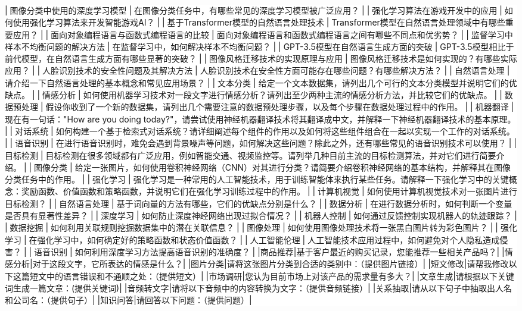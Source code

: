 | 图像分类中使用的深度学习模型                           | 在图像分类任务中，有哪些常见的深度学习模型被广泛应用？     |
| 强化学习算法在游戏开发中的应用                         | 如何使用强化学习算法来开发智能游戏AI？                     |
| 基于Transformer模型的自然语言处理技术                 | Transformer模型在自然语言处理领域中有哪些重要应用？        |
| 面向对象编程语言与函数式编程语言的比较                 | 面向对象编程语言和函数式编程语言之间有哪些不同点和优劣势？   |
| 监督学习中样本不均衡问题的解决方法                     | 在监督学习中，如何解决样本不均衡问题？                     |
| GPT-3.5模型在自然语言生成方面的突破                   | GPT-3.5模型相比于前代模型，在自然语言生成方面有哪些显著的突破？ |
| 图像风格迁移技术的实现原理与应用                     | 图像风格迁移技术是如何实现的？有哪些实际应用？             |
| 人脸识别技术的安全性问题及其解决方法                   | 人脸识别技术在安全性方面可能存在哪些问题？有哪些解决方法？   |
| 自然语言处理                     | 请介绍一下自然语言处理的基本概念和常见应用场景？                                                                                                                                                                                       |
| 文本分类                         | 给定一个文本数据集，请列出几个可行的文本分类模型并说明它们的优缺点。                                                                                                                                                                     |
| 情感分析                         | 如何使用机器学习技术对一段文字进行情感分析？请列出至少两种主流的情感分析方法，并比较它们的优缺点。                                                                                                                                    |
| 数据预处理                       | 假设你收到了一个新的数据集，请列出几个需要注意的数据预处理步骤，以及每个步骤在数据处理过程中的作用。                                                                                                                                       |
| 机器翻译                         | 现在有一句话："How are you doing today?"，请尝试使用神经机器翻译技术将其翻译成中文，并解释一下神经机器翻译技术的基本原理。                                                                                                                |
| 对话系统                         | 如何构建一个基于检索式对话系统？请详细阐述每个组件的作用以及如何将这些组件组合在一起以实现一个工作的对话系统。                                                                                                                             |
| 语音识别                         | 在进行语音识别时，难免会遇到背景噪声等问题，如何解决这些问题？除此之外，还有哪些常见的语音识别技术可以使用？                                                                                                                          |
| 目标检测                         | 目标检测在很多领域都有广泛应用，例如智能交通、视频监控等。请列举几种目前主流的目标检测算法，并对它们进行简要介绍。                                                                                                                      |
| 图像分类                         | 给定一张图片，如何使用卷积神经网络（CNN）对其进行分类？请简要介绍卷积神经网络的基本结构，并解释其在图像分类任务中的作用。                                                                                                                  |
| 强化学习                         | 强化学习是一种常用的人工智能技术，用于训练智能体来执行某些任务。请解释一下强化学习中的关键概念：奖励函数、价值函数和策略函数，并说明它们在强化学习训练过程中的作用。                                                                            |
| 计算机视觉 | 如何使用计算机视觉技术对一张图片进行目标检测？ |
| 自然语言处理 | 基于词向量的方法有哪些，它们的优缺点分别是什么？ |
| 数据分析 | 在进行数据分析时，如何判断一个变量是否具有显著性差异？ |
| 深度学习 | 如何防止深度神经网络出现过拟合情况？ |
| 机器人控制 | 如何通过反馈控制实现机器人的轨迹跟踪？ |
| 数据挖掘 | 如何利用关联规则挖掘数据集中的潜在关联信息？ |
| 图像处理 | 如何使用图像处理技术将一张黑白图片转为彩色图片？ |
| 强化学习 | 在强化学习中，如何确定好的策略函数和状态价值函数？ |
| 人工智能伦理 | 人工智能技术应用过程中，如何避免对个人隐私造成侵害？ |
| 语音识别 | 如何利用深度学习方法提高语音识别的准确度？ |
|商品推荐|基于客户最近的购买记录，您能推荐一些相关产品吗？|
|情感分析|对于这段文字，它所表达的情感是什么？|
|图片分类|请将这张图片分类到合适的类别中：（提供图片链接）|
|短文修改|请帮我修改以下这篇短文中的语言错误和不通顺之处：（提供短文）|
|市场调研|您认为目前市场上对该产品的需求量有多大？|
|文章生成|请根据以下关键词生成一篇文章：(提供关键词)|
|音频转文字|请将以下音频中的内容转换为文字：（提供音频链接）|
|关系抽取|请从以下句子中抽取出人名和公司名：（提供句子）|
|知识问答|请回答以下问题：（提供问题）|